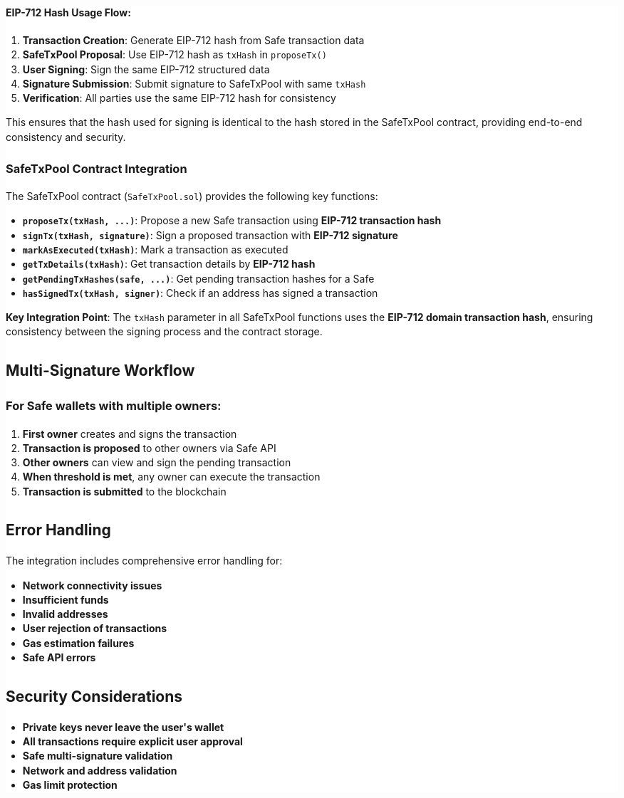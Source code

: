 #### EIP-712 Hash Usage Flow:

1. **Transaction Creation**: Generate EIP-712 hash from Safe transaction data
2. **SafeTxPool Proposal**: Use EIP-712 hash as `txHash` in `proposeTx()`
3. **User Signing**: Sign the same EIP-712 structured data
4. **Signature Submission**: Submit signature to SafeTxPool with same `txHash`
5. **Verification**: All parties use the same EIP-712 hash for consistency

This ensures that the hash used for signing is identical to the hash stored in the SafeTxPool contract, providing end-to-end consistency and security.

### SafeTxPool Contract Integration

The SafeTxPool contract (`SafeTxPool.sol`) provides the following key functions:

- **`proposeTx(txHash, ...)`**: Propose a new Safe transaction using **EIP-712 transaction hash**
- **`signTx(txHash, signature)`**: Sign a proposed transaction with **EIP-712 signature**
- **`markAsExecuted(txHash)`**: Mark a transaction as executed
- **`getTxDetails(txHash)`**: Get transaction details by **EIP-712 hash**
- **`getPendingTxHashes(safe, ...)`**: Get pending transaction hashes for a Safe
- **`hasSignedTx(txHash, signer)`**: Check if an address has signed a transaction

**Key Integration Point**: The `txHash` parameter in all SafeTxPool functions uses the **EIP-712 domain transaction hash**, ensuring consistency between the signing process and the contract storage.

## Multi-Signature Workflow

### For Safe wallets with multiple owners:

1. **First owner** creates and signs the transaction
2. **Transaction is proposed** to other owners via Safe API
3. **Other owners** can view and sign the pending transaction
4. **When threshold is met**, any owner can execute the transaction
5. **Transaction is submitted** to the blockchain

## Error Handling

The integration includes comprehensive error handling for:

- **Network connectivity issues**
- **Insufficient funds**
- **Invalid addresses**
- **User rejection of transactions**
- **Gas estimation failures**
- **Safe API errors**

## Security Considerations

- **Private keys never leave the user's wallet**
- **All transactions require explicit user approval**
- **Safe multi-signature validation**
- **Network and address validation**
- **Gas limit protection**
